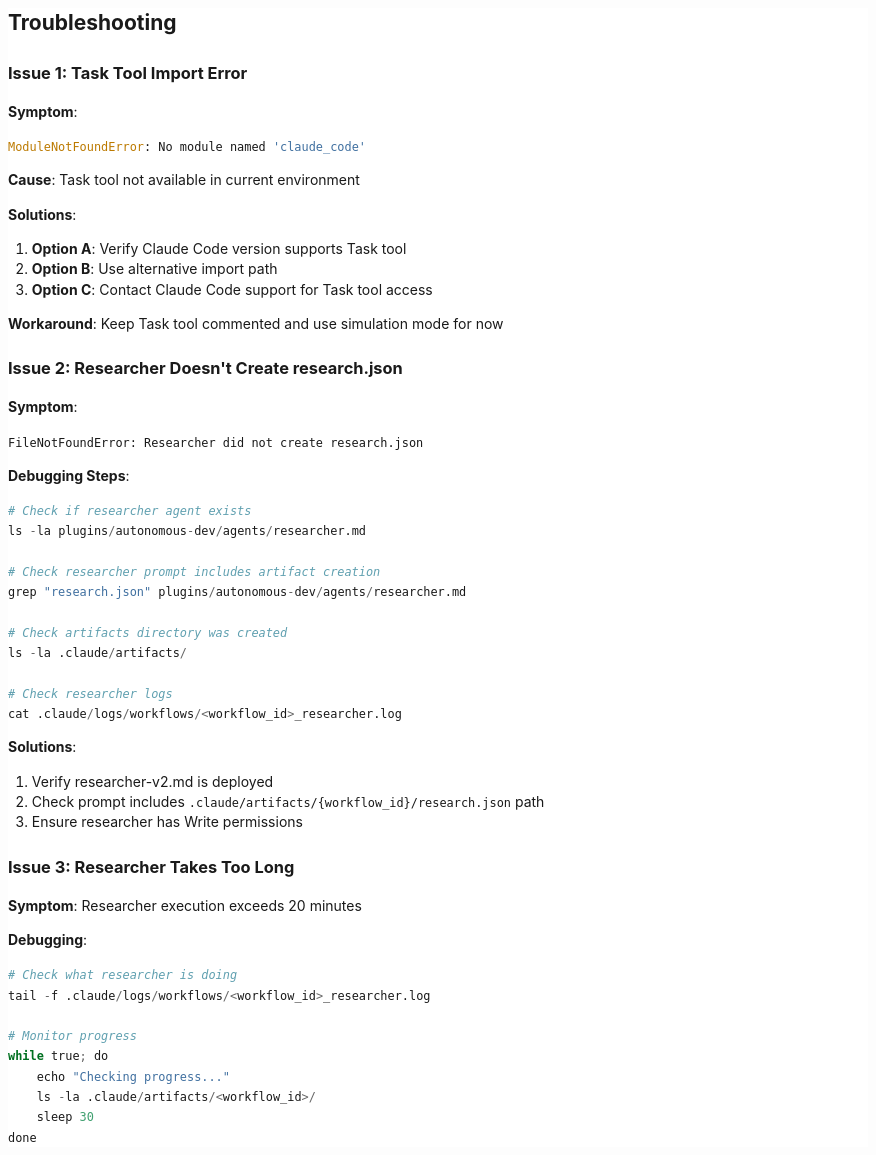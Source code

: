 
## Troubleshooting

### Issue 1: Task Tool Import Error

**Symptom**:
```python
ModuleNotFoundError: No module named 'claude_code'
```

**Cause**: Task tool not available in current environment

**Solutions**:
1. **Option A**: Verify Claude Code version supports Task tool
2. **Option B**: Use alternative import path
3. **Option C**: Contact Claude Code support for Task tool access

**Workaround**: Keep Task tool commented and use simulation mode for now

### Issue 2: Researcher Doesn't Create research.json

**Symptom**:
```
FileNotFoundError: Researcher did not create research.json
```

**Debugging Steps**:
```python
# Check if researcher agent exists
ls -la plugins/autonomous-dev/agents/researcher.md

# Check researcher prompt includes artifact creation
grep "research.json" plugins/autonomous-dev/agents/researcher.md

# Check artifacts directory was created
ls -la .claude/artifacts/

# Check researcher logs
cat .claude/logs/workflows/<workflow_id>_researcher.log
```

**Solutions**:
1. Verify researcher-v2.md is deployed
2. Check prompt includes `.claude/artifacts/{workflow_id}/research.json` path
3. Ensure researcher has Write permissions

### Issue 3: Researcher Takes Too Long

**Symptom**: Researcher execution exceeds 20 minutes

**Debugging**:
```python
# Check what researcher is doing
tail -f .claude/logs/workflows/<workflow_id>_researcher.log

# Monitor progress
while true; do
    echo "Checking progress..."
    ls -la .claude/artifacts/<workflow_id>/
    sleep 30
done
```

